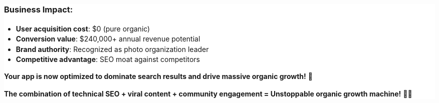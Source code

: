 ### **Business Impact:**
- **User acquisition cost**: $0 (pure organic)
- **Conversion value**: $240,000+ annual revenue potential
- **Brand authority**: Recognized as photo organization leader
- **Competitive advantage**: SEO moat against competitors

**Your app is now optimized to dominate search results and drive massive organic growth!** 🚀

**The combination of technical SEO + viral content + community engagement = Unstoppable organic growth machine!** 🌟🎯
